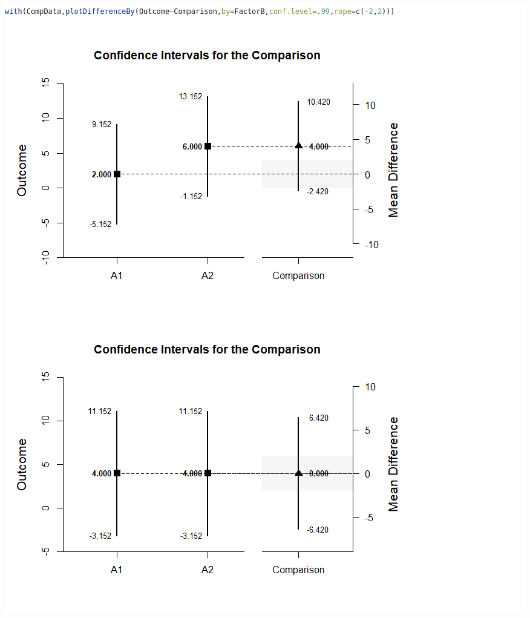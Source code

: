 
```r
with(CompData,plotDifferenceBy(Outcome~Comparison,by=FactorB,conf.level=.99,rope=c(-2,2)))
```

![](figures/FactorialBy-DifferenceB-1.png)![](figures/FactorialBy-DifferenceB-2.png)
